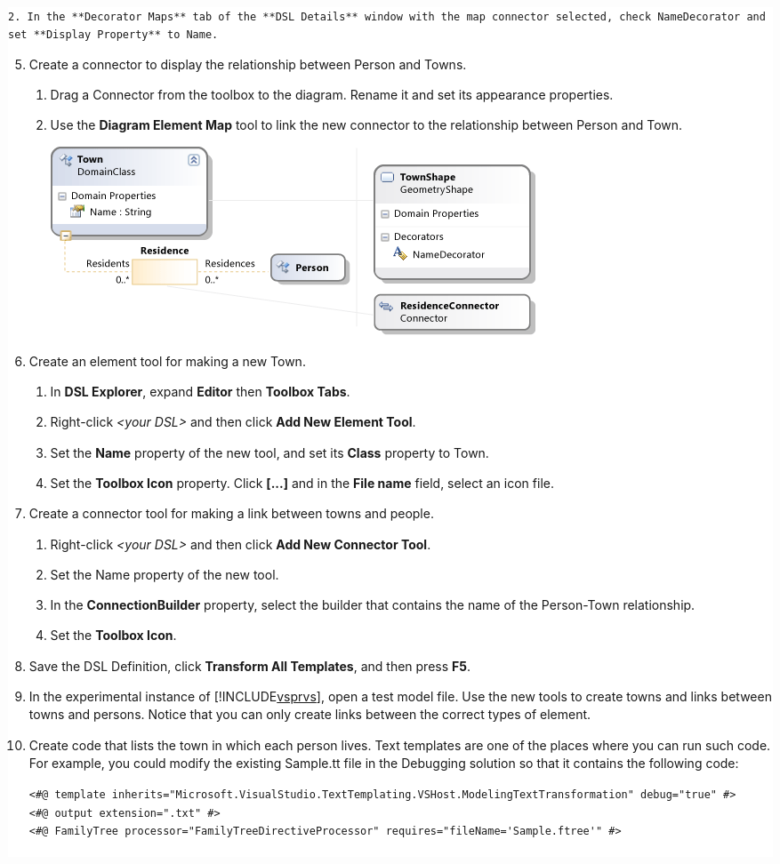     2. In the **Decorator Maps** tab of the **DSL Details** window with the map connector selected, check NameDecorator and set **Display Property** to Name.  
  
5. Create a connector to display the relationship between Person and Towns.  
  
    1. Drag a Connector from the toolbox to the diagram. Rename it and set its appearance properties.  
  
    2. Use the **Diagram Element Map** tool to link the new connector to the relationship between Person and Town.  
  
         ![Family Tree definition with added shape map](../modeling/media/familyt-shapemap.png "FamilyT_ShapeMap")  
  
6. Create an element tool for making a new Town.  
  
    1. In **DSL Explorer**, expand **Editor** then **Toolbox Tabs**.  
  
    2. Right-click *\<your DSL>* and then click **Add New Element Tool**.  
  
    3. Set the **Name** property of the new tool, and set its **Class** property to Town.  
  
    4. Set the **Toolbox Icon** property. Click **[...]** and in the **File name** field, select an icon file.  
  
7. Create a connector tool for making a link between towns and people.  
  
    1. Right-click *\<your DSL>* and then click **Add New Connector Tool**.  
  
    2. Set the Name property of the new tool.  
  
    3. In the **ConnectionBuilder** property, select the builder that contains the name of the Person-Town relationship.  
  
    4. Set the **Toolbox Icon**.  
  
8. Save the DSL Definition, click **Transform All Templates**, and then press **F5**.  
  
9. In the experimental instance of [!INCLUDE[vsprvs](../includes/vsprvs-md.md)], open a test model file. Use the new tools to create towns and links between towns and persons. Notice that you can only create links between the correct types of element.  
  
10. Create code that lists the town in which each person lives. Text templates are one of the places where you can run such code. For example, you could modify the existing Sample.tt file in the Debugging solution so that it contains the following code:  
  
    ```  
    <#@ template inherits="Microsoft.VisualStudio.TextTemplating.VSHost.ModelingTextTransformation" debug="true" #>  
    <#@ output extension=".txt" #>  
    <#@ FamilyTree processor="FamilyTreeDirectiveProcessor" requires="fileName='Sample.ftree'" #>  
  